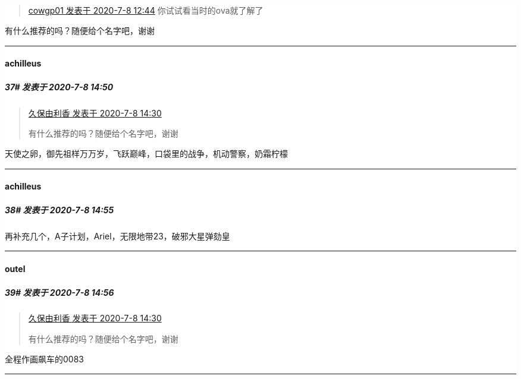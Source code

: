 

<blockquote><a href="httphttps://bbs.saraba1st.com/2b/forum.php?mod=redirect&amp;goto=findpost&amp;pid=48115406&amp;ptid=1946532" target="_blank">cowgp01 发表于 2020-7-8 12:44</a>
你试试看当时的ova就了解了</blockquote>
有什么推荐的吗？随便给个名字吧，谢谢







*****

####  achilleus  
##### 37#       发表于 2020-7-8 14:50



<blockquote><a href="httphttps://bbs.saraba1st.com/2b/forum.php?mod=redirect&amp;goto=findpost&amp;pid=48116564&amp;ptid=1946532" target="_blank">久保由利香 发表于 2020-7-8 14:30</a>

有什么推荐的吗？随便给个名字吧，谢谢</blockquote>
天使之卵，御先祖样万万岁，飞跃巅峰，口袋里的战争，机动警察，奶霜柠檬







*****

####  achilleus  
##### 38#       发表于 2020-7-8 14:55




再补充几个，A子计划，Ariel，无限地带23，破邪大星弹劾皇







*****

####  outel  
##### 39#       发表于 2020-7-8 14:56



<blockquote><a href="httphttps://bbs.saraba1st.com/2b/forum.php?mod=redirect&amp;goto=findpost&amp;pid=48116564&amp;ptid=1946532" target="_blank">久保由利香 发表于 2020-7-8 14:30</a>

有什么推荐的吗？随便给个名字吧，谢谢</blockquote>
全程作画飙车的0083







*****
